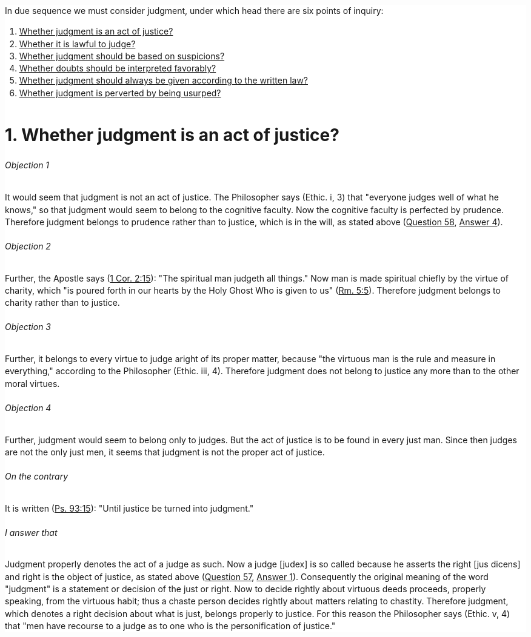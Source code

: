 In due sequence we must consider judgment, under which head there are six points of inquiry:  

1. [ Whether judgment is an act of justice?](#1.%20Whether%20judgment%20is%20an%20act%20of%20justice?)
2. [ Whether it is lawful to judge?](#2.%20Whether%20it%20is%20lawful%20to%20judge?)
3. [ Whether judgment should be based on suspicions?](#3.%20Whether%20it%20is%20unlawful%20to%20form%20a%20judgment%20from%20suspicions?)
4. [ Whether doubts should be interpreted favorably?](#4.%20Whether%20doubts%20should%20be%20interpreted%20for%20the%20best?)
5. [ Whether judgment should always be given according to the written law?](#5.%20Whether%20we%20should%20always%20judge%20according%20to%20the%20written%20law?)
6. [ Whether judgment is perverted by being usurped?](#6.%20Whether%20judgment%20is%20rendered%20perverse%20by%20being%20usurped?)



# 1. Whether judgment is an act of justice? 

###### Objection 1
It would seem that judgment is not an act of justice. The Philosopher says (Ethic. i, 3) that "everyone judges well of what he knows," so that judgment would seem to belong to the cognitive faculty. Now the cognitive faculty is perfected by prudence. Therefore judgment belongs to prudence rather than to justice, which is in the will, as stated above ([Question 58](58.%20Justice.md), [Answer 4](58.%20Justice.md#4.%20Whether%20justice%20is%20in%20the%20will%20as%20its%20subject?%20)).  

###### Objection 2
Further, the Apostle says ([1 Cor. 2:15](http://bible.gospelcom.net/bible?1+Cor++2:15)): "The spiritual man judgeth all things." Now man is made spiritual chiefly by the virtue of charity, which "is poured forth in our hearts by the Holy Ghost Who is given to us" ([Rm. 5:5](http://bible.gospelcom.net/bible?Rm++5:5)). Therefore judgment belongs to charity rather than to justice.  

###### Objection 3
Further, it belongs to every virtue to judge aright of its proper matter, because "the virtuous man is the rule and measure in everything," according to the Philosopher (Ethic. iii, 4). Therefore judgment does not belong to justice any more than to the other moral virtues.  

###### Objection 4
Further, judgment would seem to belong only to judges. But the act of justice is to be found in every just man. Since then judges are not the only just men, it seems that judgment is not the proper act of justice.  

###### On the contrary
It is written ([Ps. 93:15](http://bible.gospelcom.net/bible?Ps++93:15)): "Until justice be turned into judgment."  

###### I answer that
Judgment properly denotes the act of a judge as such. Now a judge \[judex\] is so called because he asserts the right \[jus dicens\] and right is the object of justice, as stated above ([Question 57](57.%20Right.md), [Answer 1](57.%20Right.md#1.%20Whether%20right%20is%20the%20object%20of%20justice?%20)). Consequently the original meaning of the word "judgment" is a statement or decision of the just or right. Now to decide rightly about virtuous deeds proceeds, properly speaking, from the virtuous habit; thus a chaste person decides rightly about matters relating to chastity. Therefore judgment, which denotes a right decision about what is just, belongs properly to justice. For this reason the Philosopher says (Ethic. v, 4) that "men have recourse to a judge as to one who is the personification of justice."  
